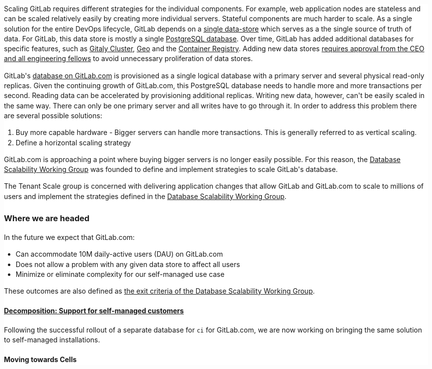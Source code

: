 Scaling GitLab requires different strategies for the individual components. For example, web application nodes are stateless and can be scaled relatively easily by creating more individual servers. Stateful components are much harder to scale. As a single solution for the entire DevOps lifecycle, GitLab depends on a [single data-store](/handbook/engineering/development/enablement/data_stores/database/doc/strategy.html#single-data-store) which serves as a the single source of truth of data. For GitLab, this data store is mostly a single [PostgreSQL database](https://docs.gitlab.com/ee/development/architecture.html#postgresql). Over time, GitLab has added additional databases for specific features, such as [Gitaly Cluster](https://docs.gitlab.com/ee/administration/gitaly/praefect.html#postgresql), [Geo](https://docs.gitlab.com/ee/administration/geo/#geo-tracking-database) and the [Container Registry](https://docs.gitlab.com/ee/architecture/blueprints/container_registry_metadata_database/). Adding new data stores [requires approval from the CEO and all engineering fellows](https://about.gitlab.com/handbook/engineering/development/required-approvals.html) to avoid unnecessary proliferation of data stores.

GitLab's [database on GitLab.com](https://about.gitlab.com/handbook/engineering/infrastructure/production/architecture/#database-architecture) is provisioned as a single logical database with a primary server and several physical read-only replicas. Given the continuing growth of GitLab.com, this PostgreSQL database needs to handle more and more transactions per second. Reading data can be accelerated by provisioning additional replicas. Writing new data, however, can't be easily scaled in the same way. There can only be one primary server and all writes have to go through it. In order to address this problem there are several possible solutions:

1. Buy more capable hardware - Bigger servers can handle more transactions. This is generally referred to as vertical scaling.
1. Define a horizontal scaling strategy

GitLab.com is approaching a point where buying bigger servers is no longer easily possible. For this reason, the [Database Scalability Working Group](https://about.gitlab.com/company/team/structure/working-groups/database-scalability/) was founded to define and implement strategies to scale GitLab's database.

The Tenant Scale group is concerned with delivering application changes that allow GitLab and GitLab.com to scale to millions of users and implement the strategies defined in the [Database Scalability Working Group](https://about.gitlab.com/company/team/structure/working-groups/database-scalability/).

### Where we are headed

In the future we expect that GitLab.com:

- Can accommodate 10M daily-active users (DAU) on GitLab.com
- Does not allow a problem with any given data store to affect all users
- Minimize or eliminate complexity for our self-managed use case

These outcomes are also defined as [the exit criteria of the Database Scalability Working Group](https://about.gitlab.com/company/team/structure/working-groups/database-scalability/#exit-criteria).

#### [Decomposition: Support for self-managed customers](https://gitlab.com/groups/gitlab-org/-/epics/7509)

Following the successful rollout of a separate database for `ci` for GitLab.com, we are now working on bringing
the same solution to self-managed installations.

#### Moving towards Cells
